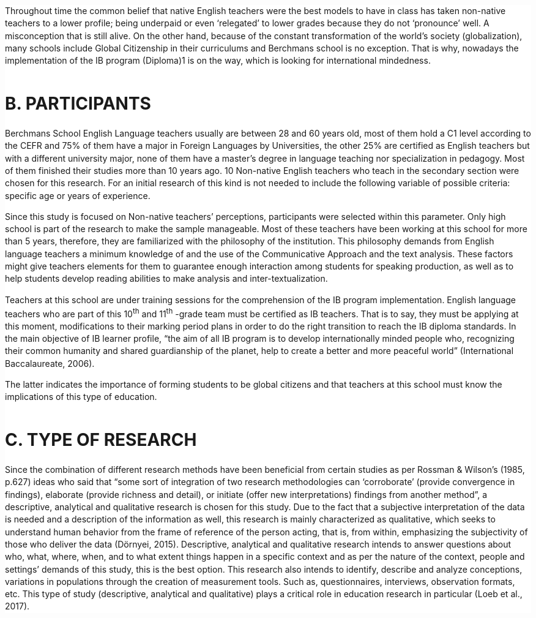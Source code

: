 Throughout time the common belief that native English teachers were the best models to have in class has taken non-native teachers to a lower profile; being underpaid or even ‘relegated’ to lower grades because they do not ‘pronounce’ well. A misconception that is still alive. On the other hand, because of the constant transformation of the world’s society (globalization), many schools include Global Citizenship in their curriculums and Berchmans school is no exception. That is why, nowadays the implementation of the IB program (Diploma)1 is on the way, which is looking for international mindedness.

# B. PARTICIPANTS

Berchmans School English Language teachers usually are between 28 and 60 years old, most of them hold a C1 level according to the CEFR and $7 5 \%$ of them have a major in Foreign Languages by Universities, the other $2 5 \%$ are certified as English teachers but with a different university major, none of them have a master’s degree in language teaching nor specialization in pedagogy. Most of them finished their studies more than 10 years ago. 10 Non-native English teachers who teach in the secondary section were chosen for this research. For an initial research of this kind is not needed to include the following variable of possible criteria: specific age or years of experience.

Since this study is focused on Non-native teachers’ perceptions, participants were selected within this parameter. Only high school is part of the research to make the sample manageable. Most of these teachers have been working at this school for more than 5 years, therefore, they are familiarized with the philosophy of the institution. This philosophy demands from English language teachers a minimum knowledge of and the use of the Communicative Approach and the text analysis. These factors might give teachers elements for them to guarantee enough interaction among students for speaking production, as well as to help students develop reading abilities to make analysis and inter-textualization.

Teachers at this school are under training sessions for the comprehension of the IB program implementation. English language teachers who are part of this $1 0 ^ { \mathrm { t h } }$ and $1 1 ^ { \mathrm { t h } }$ -grade team must be certified as IB teachers. That is to say, they must be applying at this moment, modifications to their marking period plans in order to do the right transition to reach the IB diploma standards. In the main objective of IB learner profile, “the aim of all IB program is to develop internationally minded people who, recognizing their common humanity and shared guardianship of the planet, help to create a better and more peaceful world” (International Baccalaureate, 2006).

The latter indicates the importance of forming students to be global citizens and that teachers at this school must know the implications of this type of education.

# C. TYPE OF RESEARCH

Since the combination of different research methods have been beneficial from certain studies as per Rossman & Wilson’s (1985, p.627) ideas who said that “some sort of integration of two research methodologies can ‘corroborate’ (provide convergence in findings), elaborate (provide richness and detail), or initiate (offer new interpretations) findings from another method”, a descriptive, analytical and qualitative research is chosen for this study. Due to the fact that a subjective interpretation of the data is needed and a description of the information as well, this research is mainly characterized as qualitative, which seeks to understand human behavior from the frame of reference of the person acting, that is, from within, emphasizing the subjectivity of those who deliver the data (Dörnyei, 2015). Descriptive, analytical and qualitative research intends to answer questions about who, what, where, when, and to what extent things happen in a specific context and as per the nature of the context, people and settings’ demands of this study, this is the best option. This research also intends to identify, describe and analyze conceptions, variations in populations through the creation of measurement tools. Such as, questionnaires, interviews, observation formats, etc. This type of study (descriptive, analytical and qualitative) plays a critical role in education research in particular (Loeb et al., 2017).

